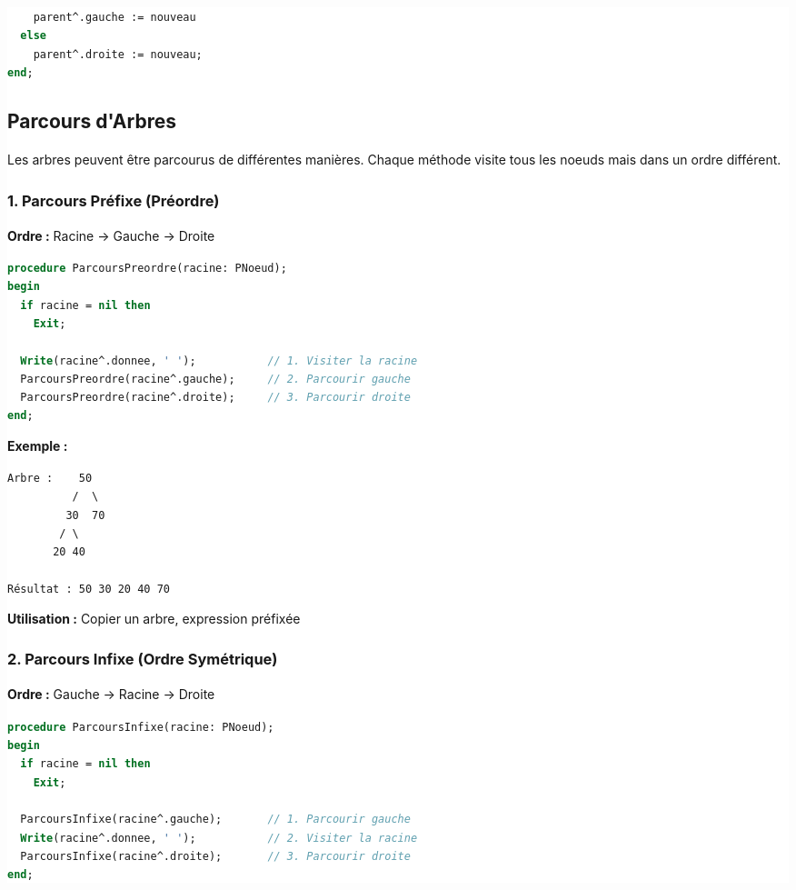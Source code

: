 ```pascal
    parent^.gauche := nouveau
  else
    parent^.droite := nouveau;
end;
```

## Parcours d'Arbres

Les arbres peuvent être parcourus de différentes manières. Chaque méthode visite tous les noeuds mais dans un ordre différent.

### 1. Parcours Préfixe (Préordre)

**Ordre :** Racine → Gauche → Droite

```pascal
procedure ParcoursPreordre(racine: PNoeud);
begin
  if racine = nil then
    Exit;

  Write(racine^.donnee, ' ');           // 1. Visiter la racine
  ParcoursPreordre(racine^.gauche);     // 2. Parcourir gauche
  ParcoursPreordre(racine^.droite);     // 3. Parcourir droite
end;
```

**Exemple :**
```
Arbre :    50
          /  \
         30  70
        / \
       20 40

Résultat : 50 30 20 40 70
```

**Utilisation :** Copier un arbre, expression préfixée

### 2. Parcours Infixe (Ordre Symétrique)

**Ordre :** Gauche → Racine → Droite

```pascal
procedure ParcoursInfixe(racine: PNoeud);
begin
  if racine = nil then
    Exit;

  ParcoursInfixe(racine^.gauche);       // 1. Parcourir gauche
  Write(racine^.donnee, ' ');           // 2. Visiter la racine
  ParcoursInfixe(racine^.droite);       // 3. Parcourir droite
end;
```
